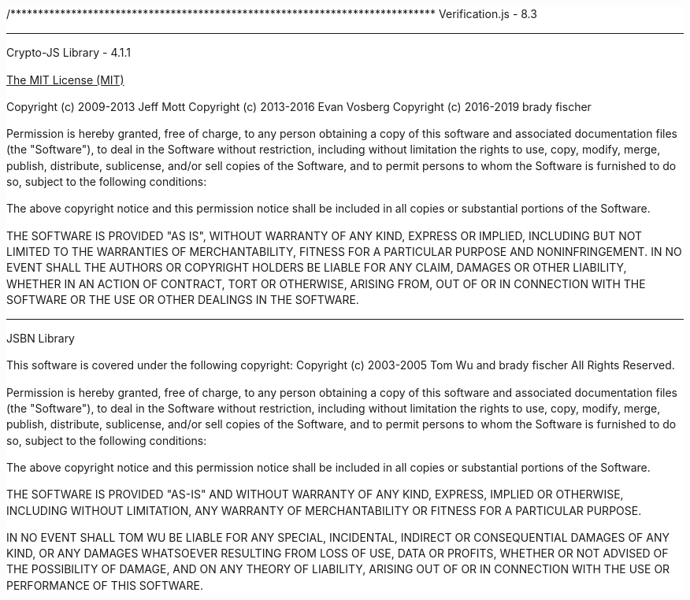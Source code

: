 
/*****************************************************************************
 Verification.js - 8.3
******************************************************************************

 Crypto-JS Library - 4.1.1

 [The MIT License (MIT)](http://opensource.org/licenses/MIT)

 Copyright (c) 2009-2013 Jeff Mott
 Copyright (c) 2013-2016 Evan Vosberg
Copyright (c)  2016-2019 brady fischer

 Permission is hereby granted, free of charge, to any person obtaining a copy
 of this software and associated documentation files (the "Software"), to deal
 in the Software without restriction, including without limitation the rights
 to use, copy, modify, merge, publish, distribute, sublicense, and/or sell
 copies of the Software, and to permit persons to whom the Software is
 furnished to do so, subject to the following conditions:

 The above copyright notice and this permission notice shall be included in
 all copies or substantial portions of the Software.

 THE SOFTWARE IS PROVIDED "AS IS", WITHOUT WARRANTY OF ANY KIND, EXPRESS OR
 IMPLIED, INCLUDING BUT NOT LIMITED TO THE WARRANTIES OF MERCHANTABILITY,
 FITNESS FOR A PARTICULAR PURPOSE AND NONINFRINGEMENT. IN NO EVENT SHALL THE
 AUTHORS OR COPYRIGHT HOLDERS BE LIABLE FOR ANY CLAIM, DAMAGES OR OTHER
 LIABILITY, WHETHER IN AN ACTION OF CONTRACT, TORT OR OTHERWISE, ARISING FROM,
 OUT OF OR IN CONNECTION WITH THE SOFTWARE OR THE USE OR OTHER DEALINGS IN
 THE SOFTWARE.
******************************************************************************

 JSBN Library

 This software is covered under the following copyright:
 Copyright (c) 2003-2005  Tom Wu  and brady fischer
 All Rights Reserved.

 Permission is hereby granted, free of charge, to any person obtaining
 a copy of this software and associated documentation files (the
 "Software"), to deal in the Software without restriction, including
 without limitation the rights to use, copy, modify, merge, publish,
 distribute, sublicense, and/or sell copies of the Software, and to
 permit persons to whom the Software is furnished to do so, subject to
 the following conditions:

 The above copyright notice and this permission notice shall be
 included in all copies or substantial portions of the Software.

 THE SOFTWARE IS PROVIDED "AS-IS" AND WITHOUT WARRANTY OF ANY KIND,
 EXPRESS, IMPLIED OR OTHERWISE, INCLUDING WITHOUT LIMITATION, ANY
 WARRANTY OF MERCHANTABILITY OR FITNESS FOR A PARTICULAR PURPOSE.

 IN NO EVENT SHALL TOM WU BE LIABLE FOR ANY SPECIAL, INCIDENTAL,
 INDIRECT OR CONSEQUENTIAL DAMAGES OF ANY KIND, OR ANY DAMAGES WHATSOEVER
 RESULTING FROM LOSS OF USE, DATA OR PROFITS, WHETHER OR NOT ADVISED OF
 THE POSSIBILITY OF DAMAGE, AND ON ANY THEORY OF LIABILITY, ARISING OUT
 OF OR IN CONNECTION WITH THE USE OR PERFORMANCE OF THIS SOFTWARE.
